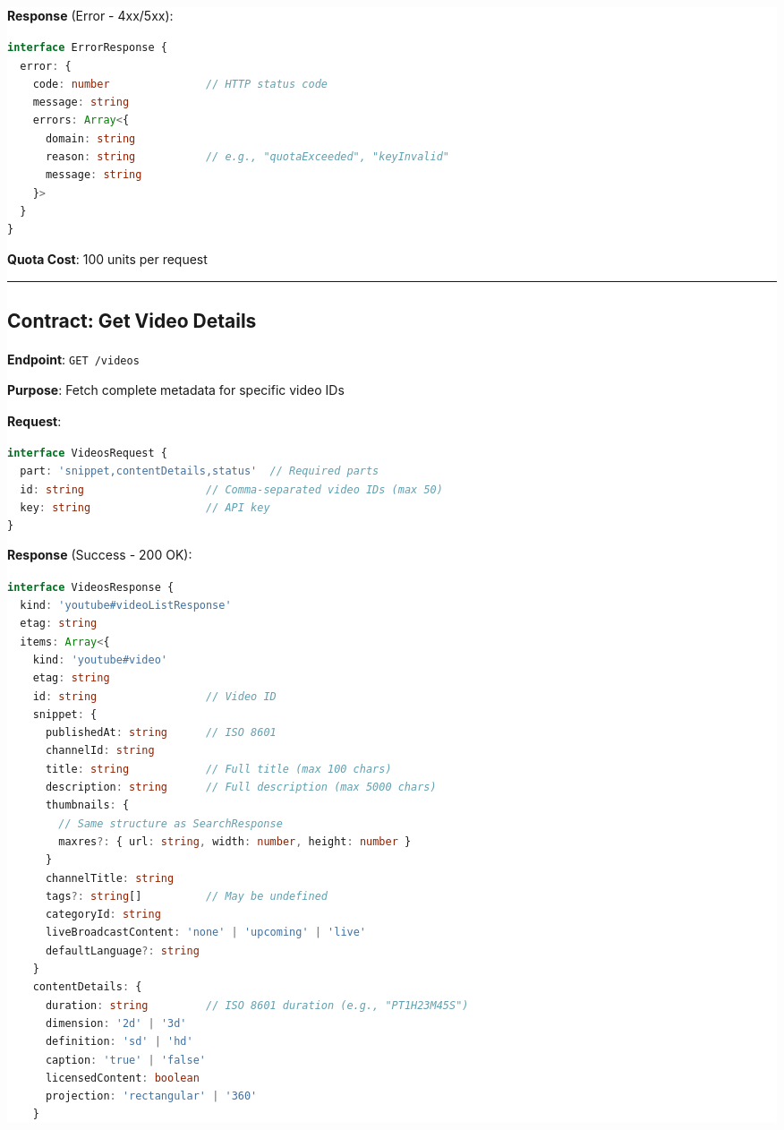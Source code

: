 **Response** (Error - 4xx/5xx):
```typescript
interface ErrorResponse {
  error: {
    code: number               // HTTP status code
    message: string
    errors: Array<{
      domain: string
      reason: string           // e.g., "quotaExceeded", "keyInvalid"
      message: string
    }>
  }
}
```

**Quota Cost**: 100 units per request

---

## Contract: Get Video Details

**Endpoint**: `GET /videos`

**Purpose**: Fetch complete metadata for specific video IDs

**Request**:
```typescript
interface VideosRequest {
  part: 'snippet,contentDetails,status'  // Required parts
  id: string                   // Comma-separated video IDs (max 50)
  key: string                  // API key
}
```

**Response** (Success - 200 OK):
```typescript
interface VideosResponse {
  kind: 'youtube#videoListResponse'
  etag: string
  items: Array<{
    kind: 'youtube#video'
    etag: string
    id: string                 // Video ID
    snippet: {
      publishedAt: string      // ISO 8601
      channelId: string
      title: string            // Full title (max 100 chars)
      description: string      // Full description (max 5000 chars)
      thumbnails: {
        // Same structure as SearchResponse
        maxres?: { url: string, width: number, height: number }
      }
      channelTitle: string
      tags?: string[]          // May be undefined
      categoryId: string
      liveBroadcastContent: 'none' | 'upcoming' | 'live'
      defaultLanguage?: string
    }
    contentDetails: {
      duration: string         // ISO 8601 duration (e.g., "PT1H23M45S")
      dimension: '2d' | '3d'
      definition: 'sd' | 'hd'
      caption: 'true' | 'false'
      licensedContent: boolean
      projection: 'rectangular' | '360'
    }
```